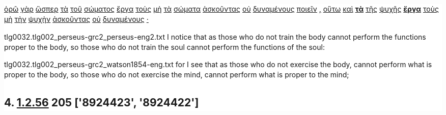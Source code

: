 [ὁρῶ](https://atlas-test.fly.dev/morphology/lemmas/?lang=grc&q=ὁράω "ὁράω v1spia--- to see") [γὰρ](https://atlas-test.fly.dev/morphology/lemmas/?lang=grc&q=γάρ "γάρ d-------- for") [ὥσπερ](https://atlas-test.fly.dev/morphology/lemmas/?lang=grc&q=ὥσπερ "ὥσπερ c-------- just as if, even as") [τὰ](https://atlas-test.fly.dev/morphology/lemmas/?lang=grc&q=ὁ "ὁ l-p---na- the") [τοῦ](https://atlas-test.fly.dev/morphology/lemmas/?lang=grc&q=ὁ "ὁ l-s---ng- the") [σώματος](https://atlas-test.fly.dev/morphology/lemmas/?lang=grc&q=σῶμα "σῶμα n-s---ng- the body") [ἔργα](https://atlas-test.fly.dev/morphology/lemmas/?lang=grc&q=ἔργον "ἔργον n-p---na- work") [τοὺς](https://atlas-test.fly.dev/morphology/lemmas/?lang=grc&q=ὁ "ὁ l-p---ma- the") [μὴ](https://atlas-test.fly.dev/morphology/lemmas/?lang=grc&q=μή "μή d-------- not") [τὰ](https://atlas-test.fly.dev/morphology/lemmas/?lang=grc&q=ὁ "ὁ l-p---na- the") [σώματα](https://atlas-test.fly.dev/morphology/lemmas/?lang=grc&q=σῶμα "σῶμα n-p---na- the body") [ἀσκοῦντας](https://atlas-test.fly.dev/morphology/lemmas/?lang=grc&q=ἀσκέω "ἀσκέω v-pppama- (prose) exercise, train (poetry) to work curiously, form by art, fashion,  revere") [οὐ](https://atlas-test.fly.dev/morphology/lemmas/?lang=grc&q=οὐ "οὐ d-------- not") [δυναμένους](https://atlas-test.fly.dev/morphology/lemmas/?lang=grc&q=δύναμαι "δύναμαι v-pppema- to be able, capable, strong enough") [ποιεῖν](https://atlas-test.fly.dev/morphology/lemmas/?lang=grc&q=ποιέω "ποιέω v--pna--- to make, to do") [,](https://atlas-test.fly.dev/morphology/lemmas/?lang=grc&q=, ", u-------- NoDef") [οὕτω](https://atlas-test.fly.dev/morphology/lemmas/?lang=grc&q=οὕτως "οὕτως d-------- so, in this manner") [καὶ](https://atlas-test.fly.dev/morphology/lemmas/?lang=grc&q=καί "καί b-------- and, also") **[τὰ](https://atlas-test.fly.dev/morphology/lemmas/?lang=grc&q=ὁ "ὁ l-p---na- the")** [τῆς](https://atlas-test.fly.dev/morphology/lemmas/?lang=grc&q=ὁ "ὁ l-s---fg- the") [ψυχῆς](https://atlas-test.fly.dev/morphology/lemmas/?lang=grc&q=ψυχή "ψυχή n-s---fg- breath, soul") **[ἔργα](https://atlas-test.fly.dev/morphology/lemmas/?lang=grc&q=ἔργον "ἔργον n-p---na- work")** [τοὺς](https://atlas-test.fly.dev/morphology/lemmas/?lang=grc&q=ὁ "ὁ l-p---ma- the") [μὴ](https://atlas-test.fly.dev/morphology/lemmas/?lang=grc&q=μή "μή d-------- not") [τὴν](https://atlas-test.fly.dev/morphology/lemmas/?lang=grc&q=ὁ "ὁ l-s---fa- the") [ψυχὴν](https://atlas-test.fly.dev/morphology/lemmas/?lang=grc&q=ψυχή "ψυχή n-s---fa- breath, soul") [ἀσκοῦντας](https://atlas-test.fly.dev/morphology/lemmas/?lang=grc&q=ἀσκέω "ἀσκέω v-pppama- (prose) exercise, train (poetry) to work curiously, form by art, fashion,  revere") [οὐ](https://atlas-test.fly.dev/morphology/lemmas/?lang=grc&q=οὐ "οὐ d-------- not") [δυναμένους](https://atlas-test.fly.dev/morphology/lemmas/?lang=grc&q=δύναμαι "δύναμαι v-pppema- to be able, capable, strong enough") [·](https://atlas-test.fly.dev/morphology/lemmas/?lang=grc&q=· "· u-------- NoDef") 


tlg0032.tlg002_perseus-grc2_perseus-eng2.txt I notice that as those who do not train the body cannot perform the functions proper to the body, so those who do not train the soul cannot perform the functions of the soul: 

tlg0032.tlg002_perseus-grc2_watson1854-eng.txt for I see that as those who do not exercise the body, cannot perform what is proper to the body, so those who do not exercise the mind, cannot perform what is proper to the mind; 

## 4. [1.2.56](https://beyond-translation.perseus.org/reader/urn:cts:greekLit:tlg0032.002.perseus-grc2:1.2.56?mode=syntax-trees) 205 ['8924423', '8924422']